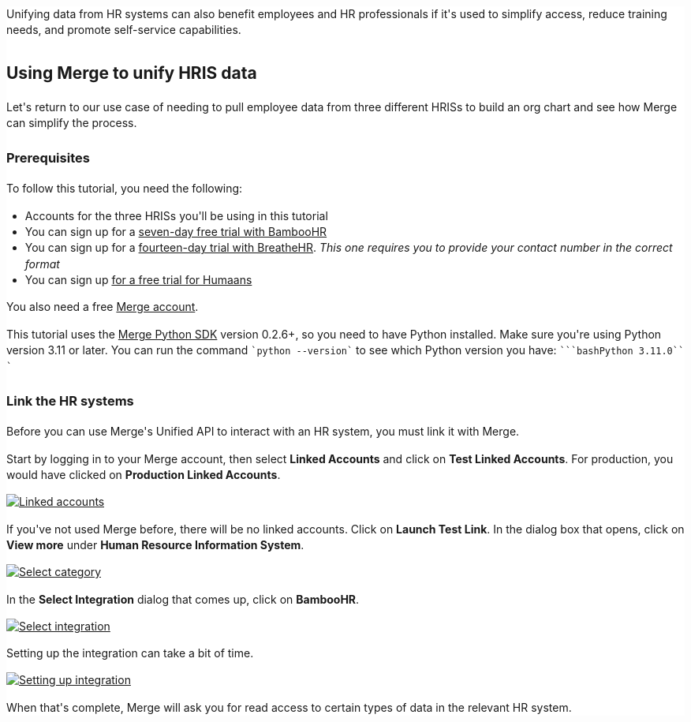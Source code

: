 Unifying data from HR systems can also benefit employees and HR professionals if it's used to simplify access, reduce training needs, and promote self-service capabilities.

## Using Merge to unify HRIS data

Let's return to our use case of needing to pull employee data from three different HRISs to build an org chart and see how Merge can simplify the process.

### Prerequisites

To follow this tutorial, you need the following:

- Accounts for the three HRISs you'll be using in this tutorial
- You can sign up for a [seven-day free trial with BambooHR](https://www.bamboohr.com/signup/)
- You can sign up for a [fourteen-day trial with BreatheHR](https://www.bamboohr.com/signup/). _This one requires you to provide your contact number in the correct format_
- You can sign up [for a free trial for Humaans](https://app.humaans.io/signup)

You also need a free [Merge account](https://app.merge.dev/signup).

This tutorial uses the [Merge Python SDK](https://pypi.org/project/mergepythonclient/) version 0.2.6+, so you need to have Python installed. Make sure you're using Python version 3.11 or later. You can run the command `` `python --version` `` to see which Python version you have: ```` ```bashPython 3.11.0``` ````

### Link the HR systems

Before you can use Merge's Unified API to interact with an HR system, you must link it with Merge.

Start by logging in to your Merge account, then select **Linked Accounts** and click on **Test Linked Accounts**. For production, you would have clicked on **Production Linked Accounts**.

[![Linked accounts](https://cdn.prod.website-files.com/62796ab9647626cbab663f42/651dc79bceb4c8343d9b842b_MrL47Er.webp)](https://cdn.prod.website-files.com/62796ab9647626cbab663f42/651dc79bceb4c8343d9b842b_MrL47Er.webp)

If you've not used Merge before, there will be no linked accounts. Click on **Launch Test Link**. In the dialog box that opens, click on **View more** under **Human Resource Information System**.

[![Select category](https://cdn.prod.website-files.com/62796ab9647626cbab663f42/651dc79bcecceea1c4736ce2_qWZaSON.webp)](https://cdn.prod.website-files.com/62796ab9647626cbab663f42/651dc79bcecceea1c4736ce2_qWZaSON.webp)

In the **Select Integration** dialog that comes up, click on **BambooHR**.

[![Select integration](https://cdn.prod.website-files.com/62796ab9647626cbab663f42/651dc79bbc0779a09c50913d_QQVqlN7.webp)](https://cdn.prod.website-files.com/62796ab9647626cbab663f42/651dc79bbc0779a09c50913d_QQVqlN7.webp)

Setting up the integration can take a bit of time.

[![Setting up integration](https://cdn.prod.website-files.com/62796ab9647626cbab663f42/651dc79bde89a1233ff96dca_gvsoywO.webp)](https://cdn.prod.website-files.com/62796ab9647626cbab663f42/651dc79bde89a1233ff96dca_gvsoywO.webp)

When that's complete, Merge will ask you for read access to certain types of data in the relevant HR system.
